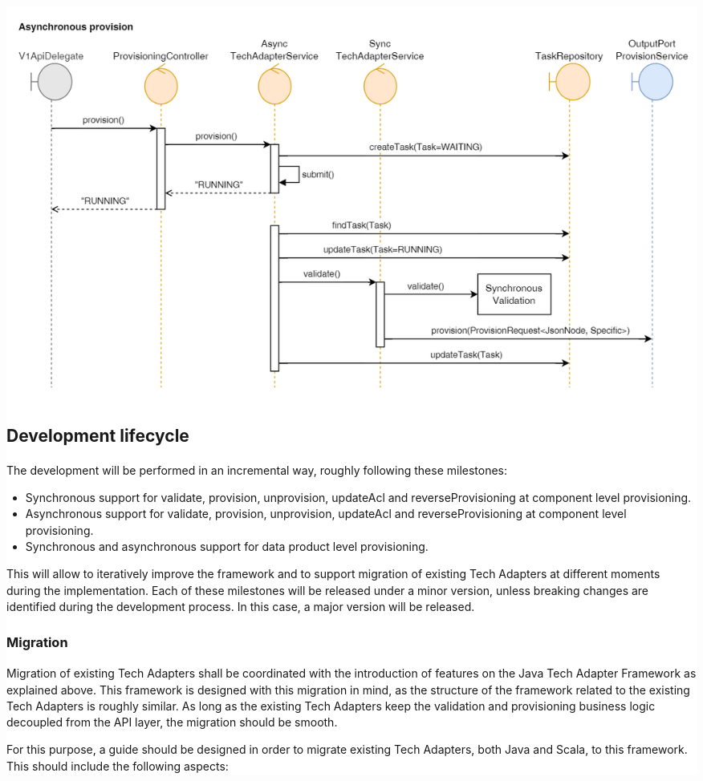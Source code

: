 ![Async provision](img/AsyncProvision_SequenceDiagram.png)


## Development lifecycle

The development will be performed in an incremental way, roughly following these milestones:

- Synchronous support for validate, provision, unprovision, updateAcl and reverseProvisioning at component level provisioning.
- Asynchronous support for validate, provision, unprovision, updateAcl and reverseProvisioning at component level provisioning.
- Synchronous and asynchronous support for data product level provisioning.

This will allow to iteratively improve the framework and to support migration of existing Tech Adapters at different moments during the implementation. Each of these milestones will be released under a minor version, unless breaking changes are identified during the development process. In this case, a major version will be released.

### Migration

Migration of existing Tech Adapters shall be coordinated with the introduction of features on the Java Tech Adapter Framework as explained above. This framework is designed with this migration in mind, as the structure of the framework related to the existing Tech Adapters is roughly similar. As long as the existing Tech Adapters keep the validation and provisioning business logic decoupled from the API layer, the migration should be smooth. 

For this purpose, a guide should be designed in order to migrate existing Tech Adapters, both Java and Scala, to this framework. This should include the following aspects:
